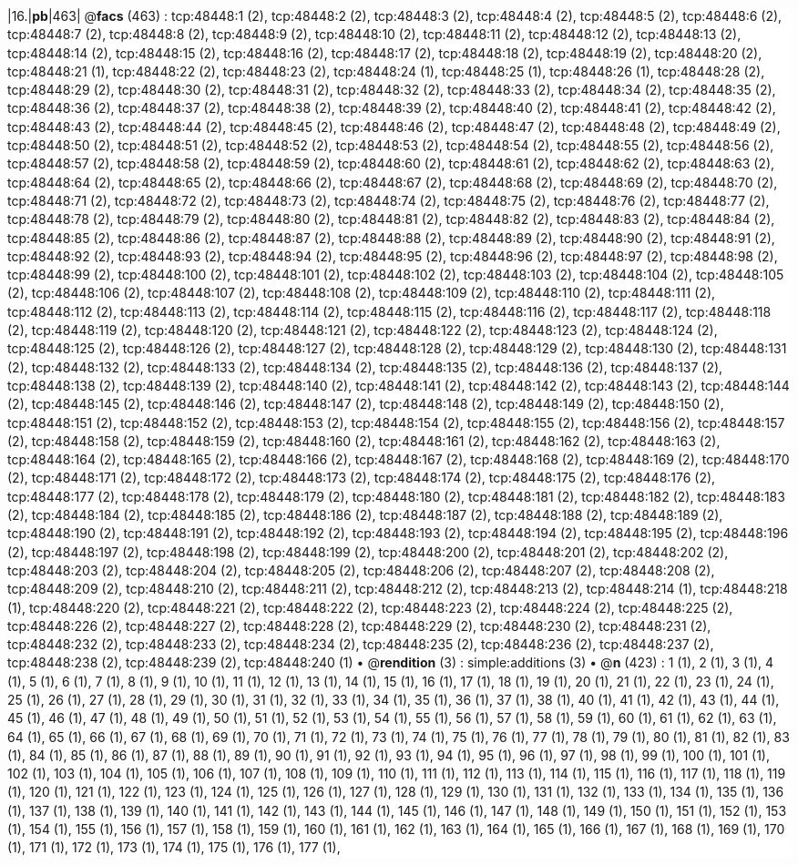 |16.|__pb__|463| @__facs__ (463) : tcp:48448:1 (2), tcp:48448:2 (2), tcp:48448:3 (2), tcp:48448:4 (2), tcp:48448:5 (2), tcp:48448:6 (2), tcp:48448:7 (2), tcp:48448:8 (2), tcp:48448:9 (2), tcp:48448:10 (2), tcp:48448:11 (2), tcp:48448:12 (2), tcp:48448:13 (2), tcp:48448:14 (2), tcp:48448:15 (2), tcp:48448:16 (2), tcp:48448:17 (2), tcp:48448:18 (2), tcp:48448:19 (2), tcp:48448:20 (2), tcp:48448:21 (1), tcp:48448:22 (2), tcp:48448:23 (2), tcp:48448:24 (1), tcp:48448:25 (1), tcp:48448:26 (1), tcp:48448:28 (2), tcp:48448:29 (2), tcp:48448:30 (2), tcp:48448:31 (2), tcp:48448:32 (2), tcp:48448:33 (2), tcp:48448:34 (2), tcp:48448:35 (2), tcp:48448:36 (2), tcp:48448:37 (2), tcp:48448:38 (2), tcp:48448:39 (2), tcp:48448:40 (2), tcp:48448:41 (2), tcp:48448:42 (2), tcp:48448:43 (2), tcp:48448:44 (2), tcp:48448:45 (2), tcp:48448:46 (2), tcp:48448:47 (2), tcp:48448:48 (2), tcp:48448:49 (2), tcp:48448:50 (2), tcp:48448:51 (2), tcp:48448:52 (2), tcp:48448:53 (2), tcp:48448:54 (2), tcp:48448:55 (2), tcp:48448:56 (2), tcp:48448:57 (2), tcp:48448:58 (2), tcp:48448:59 (2), tcp:48448:60 (2), tcp:48448:61 (2), tcp:48448:62 (2), tcp:48448:63 (2), tcp:48448:64 (2), tcp:48448:65 (2), tcp:48448:66 (2), tcp:48448:67 (2), tcp:48448:68 (2), tcp:48448:69 (2), tcp:48448:70 (2), tcp:48448:71 (2), tcp:48448:72 (2), tcp:48448:73 (2), tcp:48448:74 (2), tcp:48448:75 (2), tcp:48448:76 (2), tcp:48448:77 (2), tcp:48448:78 (2), tcp:48448:79 (2), tcp:48448:80 (2), tcp:48448:81 (2), tcp:48448:82 (2), tcp:48448:83 (2), tcp:48448:84 (2), tcp:48448:85 (2), tcp:48448:86 (2), tcp:48448:87 (2), tcp:48448:88 (2), tcp:48448:89 (2), tcp:48448:90 (2), tcp:48448:91 (2), tcp:48448:92 (2), tcp:48448:93 (2), tcp:48448:94 (2), tcp:48448:95 (2), tcp:48448:96 (2), tcp:48448:97 (2), tcp:48448:98 (2), tcp:48448:99 (2), tcp:48448:100 (2), tcp:48448:101 (2), tcp:48448:102 (2), tcp:48448:103 (2), tcp:48448:104 (2), tcp:48448:105 (2), tcp:48448:106 (2), tcp:48448:107 (2), tcp:48448:108 (2), tcp:48448:109 (2), tcp:48448:110 (2), tcp:48448:111 (2), tcp:48448:112 (2), tcp:48448:113 (2), tcp:48448:114 (2), tcp:48448:115 (2), tcp:48448:116 (2), tcp:48448:117 (2), tcp:48448:118 (2), tcp:48448:119 (2), tcp:48448:120 (2), tcp:48448:121 (2), tcp:48448:122 (2), tcp:48448:123 (2), tcp:48448:124 (2), tcp:48448:125 (2), tcp:48448:126 (2), tcp:48448:127 (2), tcp:48448:128 (2), tcp:48448:129 (2), tcp:48448:130 (2), tcp:48448:131 (2), tcp:48448:132 (2), tcp:48448:133 (2), tcp:48448:134 (2), tcp:48448:135 (2), tcp:48448:136 (2), tcp:48448:137 (2), tcp:48448:138 (2), tcp:48448:139 (2), tcp:48448:140 (2), tcp:48448:141 (2), tcp:48448:142 (2), tcp:48448:143 (2), tcp:48448:144 (2), tcp:48448:145 (2), tcp:48448:146 (2), tcp:48448:147 (2), tcp:48448:148 (2), tcp:48448:149 (2), tcp:48448:150 (2), tcp:48448:151 (2), tcp:48448:152 (2), tcp:48448:153 (2), tcp:48448:154 (2), tcp:48448:155 (2), tcp:48448:156 (2), tcp:48448:157 (2), tcp:48448:158 (2), tcp:48448:159 (2), tcp:48448:160 (2), tcp:48448:161 (2), tcp:48448:162 (2), tcp:48448:163 (2), tcp:48448:164 (2), tcp:48448:165 (2), tcp:48448:166 (2), tcp:48448:167 (2), tcp:48448:168 (2), tcp:48448:169 (2), tcp:48448:170 (2), tcp:48448:171 (2), tcp:48448:172 (2), tcp:48448:173 (2), tcp:48448:174 (2), tcp:48448:175 (2), tcp:48448:176 (2), tcp:48448:177 (2), tcp:48448:178 (2), tcp:48448:179 (2), tcp:48448:180 (2), tcp:48448:181 (2), tcp:48448:182 (2), tcp:48448:183 (2), tcp:48448:184 (2), tcp:48448:185 (2), tcp:48448:186 (2), tcp:48448:187 (2), tcp:48448:188 (2), tcp:48448:189 (2), tcp:48448:190 (2), tcp:48448:191 (2), tcp:48448:192 (2), tcp:48448:193 (2), tcp:48448:194 (2), tcp:48448:195 (2), tcp:48448:196 (2), tcp:48448:197 (2), tcp:48448:198 (2), tcp:48448:199 (2), tcp:48448:200 (2), tcp:48448:201 (2), tcp:48448:202 (2), tcp:48448:203 (2), tcp:48448:204 (2), tcp:48448:205 (2), tcp:48448:206 (2), tcp:48448:207 (2), tcp:48448:208 (2), tcp:48448:209 (2), tcp:48448:210 (2), tcp:48448:211 (2), tcp:48448:212 (2), tcp:48448:213 (2), tcp:48448:214 (1), tcp:48448:218 (1), tcp:48448:220 (2), tcp:48448:221 (2), tcp:48448:222 (2), tcp:48448:223 (2), tcp:48448:224 (2), tcp:48448:225 (2), tcp:48448:226 (2), tcp:48448:227 (2), tcp:48448:228 (2), tcp:48448:229 (2), tcp:48448:230 (2), tcp:48448:231 (2), tcp:48448:232 (2), tcp:48448:233 (2), tcp:48448:234 (2), tcp:48448:235 (2), tcp:48448:236 (2), tcp:48448:237 (2), tcp:48448:238 (2), tcp:48448:239 (2), tcp:48448:240 (1)  •  @__rendition__ (3) : simple:additions (3)  •  @__n__ (423) : 1 (1), 2 (1), 3 (1), 4 (1), 5 (1), 6 (1), 7 (1), 8 (1), 9 (1), 10 (1), 11 (1), 12 (1), 13 (1), 14 (1), 15 (1), 16 (1), 17 (1), 18 (1), 19 (1), 20 (1), 21 (1), 22 (1), 23 (1), 24 (1), 25 (1), 26 (1), 27 (1), 28 (1), 29 (1), 30 (1), 31 (1), 32 (1), 33 (1), 34 (1), 35 (1), 36 (1), 37 (1), 38 (1), 40 (1), 41 (1), 42 (1), 43 (1), 44 (1), 45 (1), 46 (1), 47 (1), 48 (1), 49 (1), 50 (1), 51 (1), 52 (1), 53 (1), 54 (1), 55 (1), 56 (1), 57 (1), 58 (1), 59 (1), 60 (1), 61 (1), 62 (1), 63 (1), 64 (1), 65 (1), 66 (1), 67 (1), 68 (1), 69 (1), 70 (1), 71 (1), 72 (1), 73 (1), 74 (1), 75 (1), 76 (1), 77 (1), 78 (1), 79 (1), 80 (1), 81 (1), 82 (1), 83 (1), 84 (1), 85 (1), 86 (1), 87 (1), 88 (1), 89 (1), 90 (1), 91 (1), 92 (1), 93 (1), 94 (1), 95 (1), 96 (1), 97 (1), 98 (1), 99 (1), 100 (1), 101 (1), 102 (1), 103 (1), 104 (1), 105 (1), 106 (1), 107 (1), 108 (1), 109 (1), 110 (1), 111 (1), 112 (1), 113 (1), 114 (1), 115 (1), 116 (1), 117 (1), 118 (1), 119 (1), 120 (1), 121 (1), 122 (1), 123 (1), 124 (1), 125 (1), 126 (1), 127 (1), 128 (1), 129 (1), 130 (1), 131 (1), 132 (1), 133 (1), 134 (1), 135 (1), 136 (1), 137 (1), 138 (1), 139 (1), 140 (1), 141 (1), 142 (1), 143 (1), 144 (1), 145 (1), 146 (1), 147 (1), 148 (1), 149 (1), 150 (1), 151 (1), 152 (1), 153 (1), 154 (1), 155 (1), 156 (1), 157 (1), 158 (1), 159 (1), 160 (1), 161 (1), 162 (1), 163 (1), 164 (1), 165 (1), 166 (1), 167 (1), 168 (1), 169 (1), 170 (1), 171 (1), 172 (1), 173 (1), 174 (1), 175 (1), 176 (1), 177 (1),